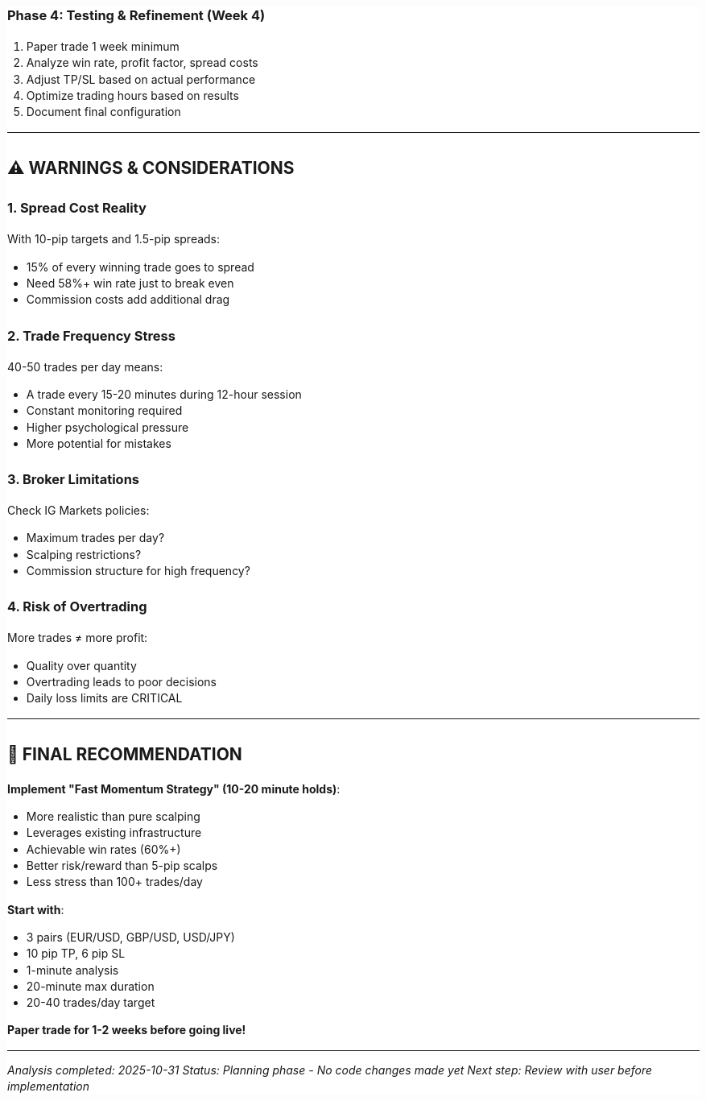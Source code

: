 ### Phase 4: Testing & Refinement (Week 4)
1. Paper trade 1 week minimum
2. Analyze win rate, profit factor, spread costs
3. Adjust TP/SL based on actual performance
4. Optimize trading hours based on results
5. Document final configuration

---

## ⚠️ WARNINGS & CONSIDERATIONS

### 1. Spread Cost Reality
With 10-pip targets and 1.5-pip spreads:
- 15% of every winning trade goes to spread
- Need 58%+ win rate just to break even
- Commission costs add additional drag

### 2. Trade Frequency Stress
40-50 trades per day means:
- A trade every 15-20 minutes during 12-hour session
- Constant monitoring required
- Higher psychological pressure
- More potential for mistakes

### 3. Broker Limitations
Check IG Markets policies:
- Maximum trades per day?
- Scalping restrictions?
- Commission structure for high frequency?

### 4. Risk of Overtrading
More trades ≠ more profit:
- Quality over quantity
- Overtrading leads to poor decisions
- Daily loss limits are CRITICAL

---

## 🎯 FINAL RECOMMENDATION

**Implement "Fast Momentum Strategy" (10-20 minute holds)**:
- More realistic than pure scalping
- Leverages existing infrastructure
- Achievable win rates (60%+)
- Better risk/reward than 5-pip scalps
- Less stress than 100+ trades/day

**Start with**:
- 3 pairs (EUR/USD, GBP/USD, USD/JPY)
- 10 pip TP, 6 pip SL
- 1-minute analysis
- 20-minute max duration
- 20-40 trades/day target

**Paper trade for 1-2 weeks before going live!**

---

*Analysis completed: 2025-10-31*
*Status: Planning phase - No code changes made yet*
*Next step: Review with user before implementation*
